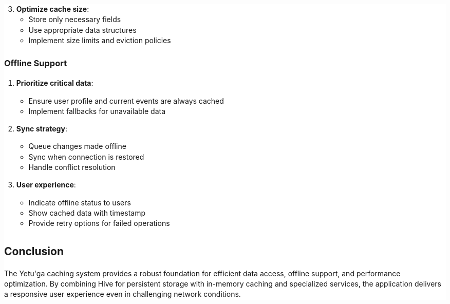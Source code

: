 3. **Optimize cache size**:
   - Store only necessary fields
   - Use appropriate data structures
   - Implement size limits and eviction policies

### Offline Support

1. **Prioritize critical data**:
   - Ensure user profile and current events are always cached
   - Implement fallbacks for unavailable data

2. **Sync strategy**:
   - Queue changes made offline
   - Sync when connection is restored
   - Handle conflict resolution

3. **User experience**:
   - Indicate offline status to users
   - Show cached data with timestamp
   - Provide retry options for failed operations

## Conclusion

The Yetu'ga caching system provides a robust foundation for efficient data access, offline support, and performance optimization. By combining Hive for persistent storage with in-memory caching and specialized services, the application delivers a responsive user experience even in challenging network conditions.
